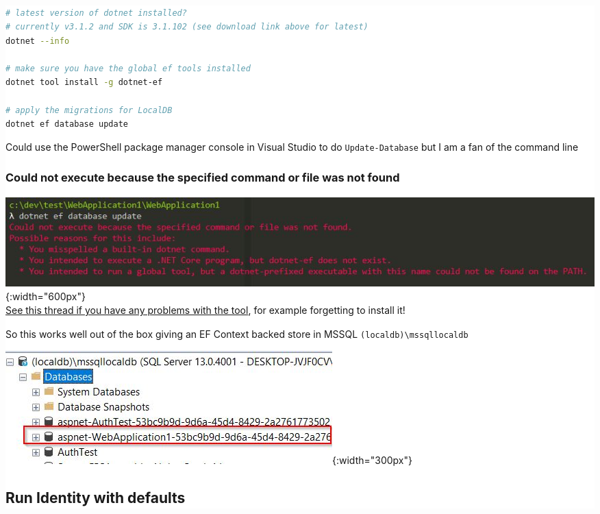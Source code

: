 ```bash
# latest version of dotnet installed?
# currently v3.1.2 and SDK is 3.1.102 (see download link above for latest)
dotnet --info

# make sure you have the global ef tools installed
dotnet tool install -g dotnet-ef

# apply the migrations for LocalDB
dotnet ef database update
```

Could use the PowerShell package manager console in Visual Studio to do `Update-Database` but I am a fan of the command line

### Could not execute because the specified command or file was not found

![alt text](/assets/2020-01-09/41.jpg "Error doing a dotnet ef database update"){:width="600px"}  
[See this thread if you have any problems with the tool](https://github.com/dotnet/efcore/issues/15448), for example forgetting to install it!

So this works well out of the box giving an EF Context backed store in MSSQL `(localdb)\mssqllocaldb`

![alt text](/assets/2020-01-09/43.jpg "Generate the db locally using migrations"){:width="300px"}  

## Run Identity with defaults
